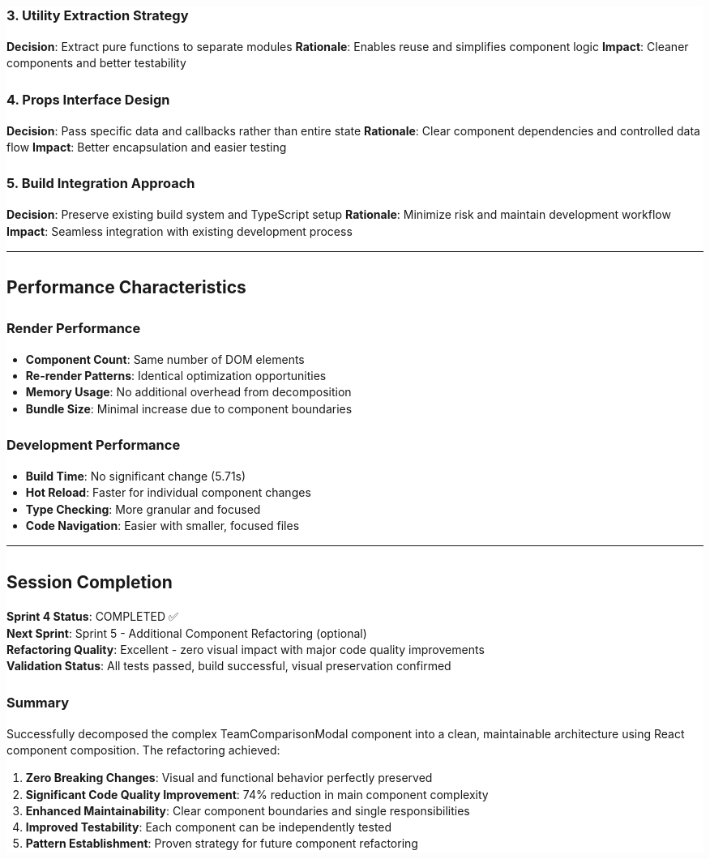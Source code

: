 ### 3. Utility Extraction Strategy
**Decision**: Extract pure functions to separate modules
**Rationale**: Enables reuse and simplifies component logic
**Impact**: Cleaner components and better testability

### 4. Props Interface Design
**Decision**: Pass specific data and callbacks rather than entire state
**Rationale**: Clear component dependencies and controlled data flow
**Impact**: Better encapsulation and easier testing

### 5. Build Integration Approach
**Decision**: Preserve existing build system and TypeScript setup
**Rationale**: Minimize risk and maintain development workflow
**Impact**: Seamless integration with existing development process

---

## Performance Characteristics

### Render Performance
- **Component Count**: Same number of DOM elements
- **Re-render Patterns**: Identical optimization opportunities
- **Memory Usage**: No additional overhead from decomposition
- **Bundle Size**: Minimal increase due to component boundaries

### Development Performance
- **Build Time**: No significant change (5.71s)
- **Hot Reload**: Faster for individual component changes
- **Type Checking**: More granular and focused
- **Code Navigation**: Easier with smaller, focused files

---

## Session Completion

**Sprint 4 Status**: COMPLETED ✅  
**Next Sprint**: Sprint 5 - Additional Component Refactoring (optional)  
**Refactoring Quality**: Excellent - zero visual impact with major code quality improvements  
**Validation Status**: All tests passed, build successful, visual preservation confirmed

### Summary
Successfully decomposed the complex TeamComparisonModal component into a clean, maintainable architecture using React component composition. The refactoring achieved:

1. **Zero Breaking Changes**: Visual and functional behavior perfectly preserved
2. **Significant Code Quality Improvement**: 74% reduction in main component complexity
3. **Enhanced Maintainability**: Clear component boundaries and single responsibilities
4. **Improved Testability**: Each component can be independently tested
5. **Pattern Establishment**: Proven strategy for future component refactoring
